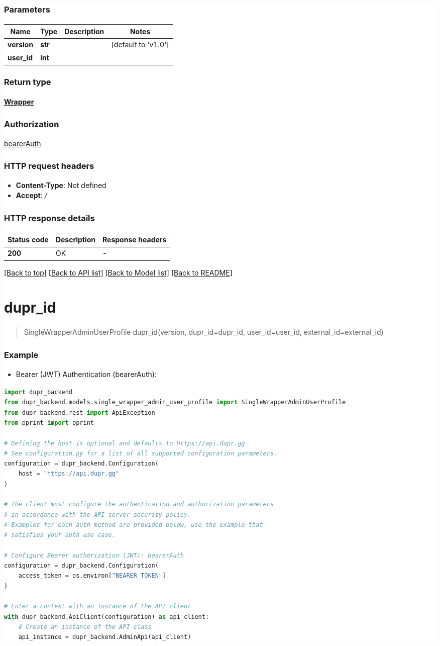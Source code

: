 

### Parameters


Name | Type | Description  | Notes
------------- | ------------- | ------------- | -------------
 **version** | **str**|  | [default to &#39;v1.0&#39;]
 **user_id** | **int**|  | 

### Return type

[**Wrapper**](Wrapper.md)

### Authorization

[bearerAuth](../README.md#bearerAuth)

### HTTP request headers

 - **Content-Type**: Not defined
 - **Accept**: */*

### HTTP response details

| Status code | Description | Response headers |
|-------------|-------------|------------------|
**200** | OK |  -  |

[[Back to top]](#) [[Back to API list]](../README.md#documentation-for-api-endpoints) [[Back to Model list]](../README.md#documentation-for-models) [[Back to README]](../README.md)

# **dupr_id**
> SingleWrapperAdminUserProfile dupr_id(version, dupr_id=dupr_id, user_id=user_id, external_id=external_id)

### Example

* Bearer (JWT) Authentication (bearerAuth):

```python
import dupr_backend
from dupr_backend.models.single_wrapper_admin_user_profile import SingleWrapperAdminUserProfile
from dupr_backend.rest import ApiException
from pprint import pprint

# Defining the host is optional and defaults to https://api.dupr.gg
# See configuration.py for a list of all supported configuration parameters.
configuration = dupr_backend.Configuration(
    host = "https://api.dupr.gg"
)

# The client must configure the authentication and authorization parameters
# in accordance with the API server security policy.
# Examples for each auth method are provided below, use the example that
# satisfies your auth use case.

# Configure Bearer authorization (JWT): bearerAuth
configuration = dupr_backend.Configuration(
    access_token = os.environ["BEARER_TOKEN"]
)

# Enter a context with an instance of the API client
with dupr_backend.ApiClient(configuration) as api_client:
    # Create an instance of the API class
    api_instance = dupr_backend.AdminApi(api_client)
```